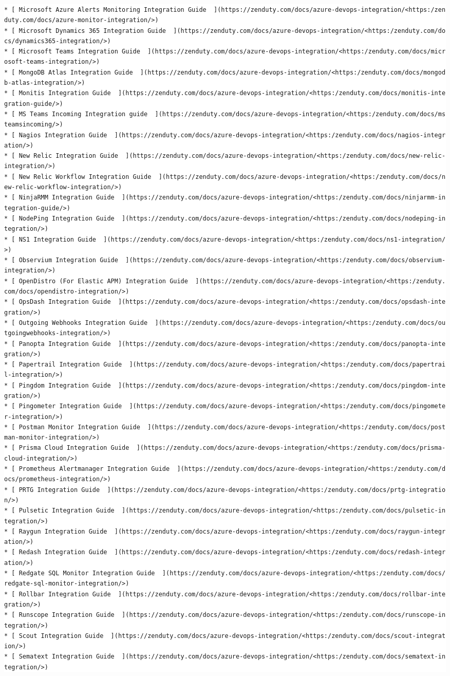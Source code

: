     * [ Microsoft Azure Alerts Monitoring Integration Guide  ](https://zenduty.com/docs/azure-devops-integration/<https:/zenduty.com/docs/azure-monitor-integration/>)
    * [ Microsoft Dynamics 365 Integration Guide  ](https://zenduty.com/docs/azure-devops-integration/<https:/zenduty.com/docs/dynamics365-integration/>)
    * [ Microsoft Teams Integration Guide  ](https://zenduty.com/docs/azure-devops-integration/<https:/zenduty.com/docs/microsoft-teams-integration/>)
    * [ MongoDB Atlas Integration Guide  ](https://zenduty.com/docs/azure-devops-integration/<https:/zenduty.com/docs/mongodb-atlas-integration/>)
    * [ Monitis Integration Guide  ](https://zenduty.com/docs/azure-devops-integration/<https:/zenduty.com/docs/monitis-integration-guide/>)
    * [ MS Teams Incoming Integration guide  ](https://zenduty.com/docs/azure-devops-integration/<https:/zenduty.com/docs/msteamsincoming/>)
    * [ Nagios Integration Guide  ](https://zenduty.com/docs/azure-devops-integration/<https:/zenduty.com/docs/nagios-integration/>)
    * [ New Relic Integration Guide  ](https://zenduty.com/docs/azure-devops-integration/<https:/zenduty.com/docs/new-relic-integration/>)
    * [ New Relic Workflow Integration Guide  ](https://zenduty.com/docs/azure-devops-integration/<https:/zenduty.com/docs/new-relic-workflow-integration/>)
    * [ NinjaRMM Integration Guide  ](https://zenduty.com/docs/azure-devops-integration/<https:/zenduty.com/docs/ninjarmm-integration-guide/>)
    * [ NodePing Integration Guide  ](https://zenduty.com/docs/azure-devops-integration/<https:/zenduty.com/docs/nodeping-integration/>)
    * [ NS1 Integration Guide  ](https://zenduty.com/docs/azure-devops-integration/<https:/zenduty.com/docs/ns1-integration/>)
    * [ Observium Integration Guide  ](https://zenduty.com/docs/azure-devops-integration/<https:/zenduty.com/docs/observium-integration/>)
    * [ OpenDistro (For Elastic APM) Integration Guide  ](https://zenduty.com/docs/azure-devops-integration/<https:/zenduty.com/docs/opendistro-integration/>)
    * [ OpsDash Integration Guide  ](https://zenduty.com/docs/azure-devops-integration/<https:/zenduty.com/docs/opsdash-integration/>)
    * [ Outgoing Webhooks Integration Guide  ](https://zenduty.com/docs/azure-devops-integration/<https:/zenduty.com/docs/outgoingwebhooks-integration/>)
    * [ Panopta Integration Guide  ](https://zenduty.com/docs/azure-devops-integration/<https:/zenduty.com/docs/panopta-integration/>)
    * [ Papertrail Integration Guide  ](https://zenduty.com/docs/azure-devops-integration/<https:/zenduty.com/docs/papertrail-integration/>)
    * [ Pingdom Integration Guide  ](https://zenduty.com/docs/azure-devops-integration/<https:/zenduty.com/docs/pingdom-integration/>)
    * [ Pingometer Integration Guide  ](https://zenduty.com/docs/azure-devops-integration/<https:/zenduty.com/docs/pingometer-integration/>)
    * [ Postman Monitor Integration Guide  ](https://zenduty.com/docs/azure-devops-integration/<https:/zenduty.com/docs/postman-monitor-integration/>)
    * [ Prisma Cloud Integration Guide  ](https://zenduty.com/docs/azure-devops-integration/<https:/zenduty.com/docs/prisma-cloud-integration/>)
    * [ Prometheus Alertmanager Integration Guide  ](https://zenduty.com/docs/azure-devops-integration/<https:/zenduty.com/docs/prometheus-integration/>)
    * [ PRTG Integration Guide  ](https://zenduty.com/docs/azure-devops-integration/<https:/zenduty.com/docs/prtg-integration/>)
    * [ Pulsetic Integration Guide  ](https://zenduty.com/docs/azure-devops-integration/<https:/zenduty.com/docs/pulsetic-integration/>)
    * [ Raygun Integration Guide  ](https://zenduty.com/docs/azure-devops-integration/<https:/zenduty.com/docs/raygun-integration/>)
    * [ Redash Integration Guide  ](https://zenduty.com/docs/azure-devops-integration/<https:/zenduty.com/docs/redash-integration/>)
    * [ Redgate SQL Monitor Integration Guide  ](https://zenduty.com/docs/azure-devops-integration/<https:/zenduty.com/docs/redgate-sql-monitor-integration/>)
    * [ Rollbar Integration Guide  ](https://zenduty.com/docs/azure-devops-integration/<https:/zenduty.com/docs/rollbar-integration/>)
    * [ Runscope Integration Guide  ](https://zenduty.com/docs/azure-devops-integration/<https:/zenduty.com/docs/runscope-integration/>)
    * [ Scout Integration Guide  ](https://zenduty.com/docs/azure-devops-integration/<https:/zenduty.com/docs/scout-integration/>)
    * [ Sematext Integration Guide  ](https://zenduty.com/docs/azure-devops-integration/<https:/zenduty.com/docs/sematext-integration/>)